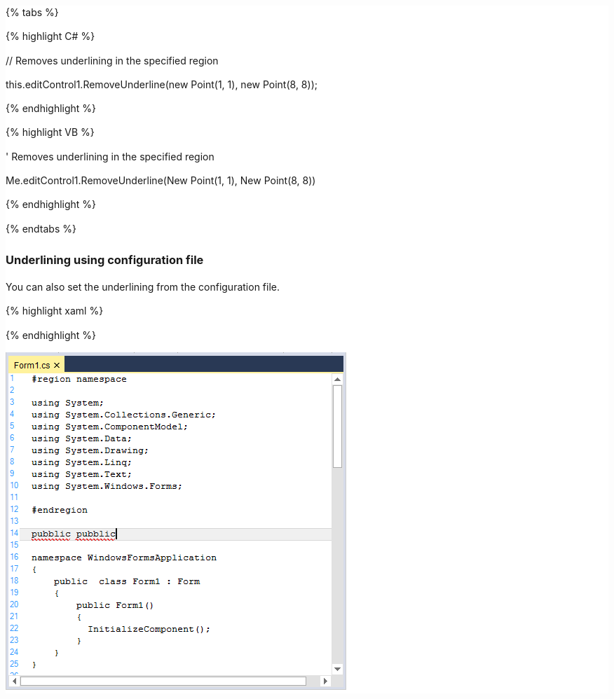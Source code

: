 {% tabs %}

{% highlight C# %}

// Removes underlining in the specified region

this.editControl1.RemoveUnderline(new Point(1, 1), new Point(8, 8));

{% endhighlight %}


{% highlight VB %}

' Removes underlining in the specified region

Me.editControl1.RemoveUnderline(New Point(1, 1), New Point(8, 8))

{% endhighlight %}

{% endtabs %}

### Underlining using configuration file

You can also set the underlining from the configuration file.

{% highlight xaml %}

<formats>
  <format name="Error" Font="Courier New, 10pt" FontColor="Black" underline="Wave" LineColor="Red" />
</formats>

<lexems>
<lexem BeginBlock="#endregion" Type="Error" Priority="-10" />
<lexem BeginBlock="#endif" Type="Error" Priority="-10" />
<lexem BeginBlock="#else" Type="Error" Priority="-10" />
</lexems>

{% endhighlight %}

![underline error word in syntax editor](Syntax-Highlighting-and-Code-Coloring_images/Syntax-Highlighting-and-Code-Coloring_img16.png)
